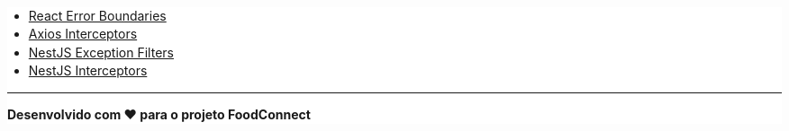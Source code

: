 - [React Error Boundaries](https://reactjs.org/docs/error-boundaries.html)
- [Axios Interceptors](https://axios-http.com/docs/interceptors)
- [NestJS Exception Filters](https://docs.nestjs.com/exception-filters)
- [NestJS Interceptors](https://docs.nestjs.com/interceptors)

---

**Desenvolvido com ❤️ para o projeto FoodConnect**
